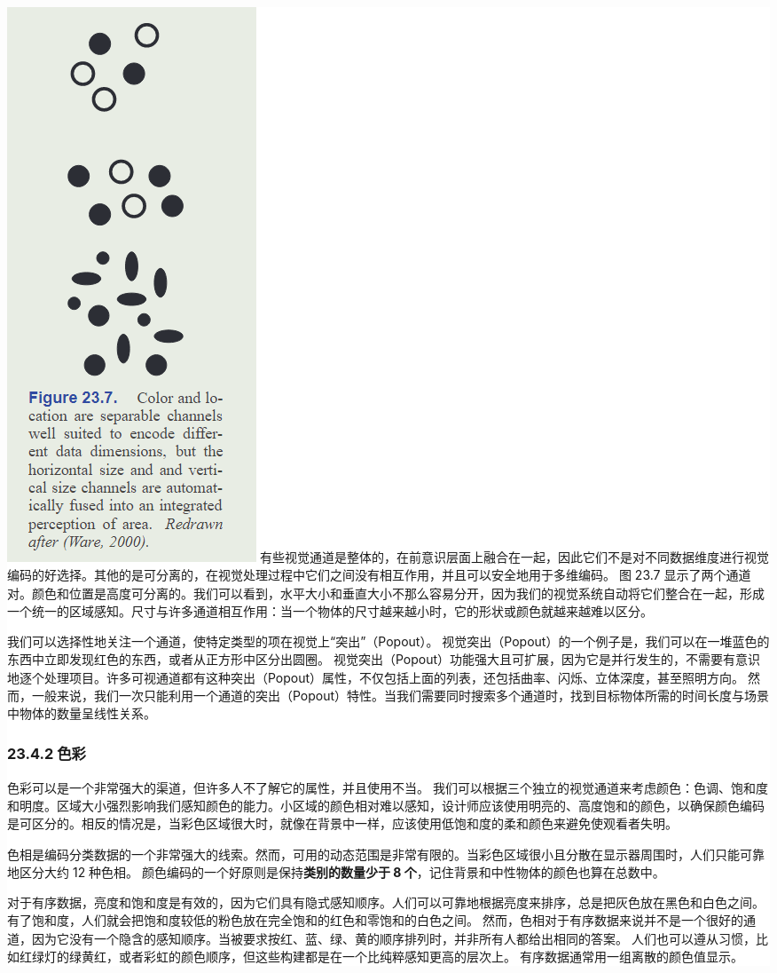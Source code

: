 ![](pic/Pasted%20image%2020240430102538.png)
有些视觉通道是整体的，在前意识层面上融合在一起，因此它们不是对不同数据维度进行视觉编码的好选择。其他的是可分离的，在视觉处理过程中它们之间没有相互作用，并且可以安全地用于多维编码。
图 23.7 显示了两个通道对。颜色和位置是高度可分离的。我们可以看到，水平大小和垂直大小不那么容易分开，因为我们的视觉系统自动将它们整合在一起，形成一个统一的区域感知。尺寸与许多通道相互作用：当一个物体的尺寸越来越小时，它的形状或颜色就越来越难以区分。

我们可以选择性地关注一个通道，使特定类型的项在视觉上“突出”（Popout）。
视觉突出（Popout）的一个例子是，我们可以在一堆蓝色的东西中立即发现红色的东西，或者从正方形中区分出圆圈。
视觉突出（Popout）功能强大且可扩展，因为它是并行发生的，不需要有意识地逐个处理项目。许多可视通道都有这种突出（Popout）属性，不仅包括上面的列表，还包括曲率、闪烁、立体深度，甚至照明方向。
然而，一般来说，我们一次只能利用一个通道的突出（Popout）特性。当我们需要同时搜索多个通道时，找到目标物体所需的时间长度与场景中物体的数量呈线性关系。

### 23.4.2 色彩

色彩可以是一个非常强大的渠道，但许多人不了解它的属性，并且使用不当。
我们可以根据三个独立的视觉通道来考虑颜色：色调、饱和度和明度。区域大小强烈影响我们感知颜色的能力。小区域的颜色相对难以感知，设计师应该使用明亮的、高度饱和的颜色，以确保颜色编码是可区分的。相反的情况是，当彩色区域很大时，就像在背景中一样，应该使用低饱和度的柔和颜色来避免使观看者失明。

色相是编码分类数据的一个非常强大的线索。然而，可用的动态范围是非常有限的。当彩色区域很小且分散在显示器周围时，人们只能可靠地区分大约 12 种色相。
颜色编码的一个好原则是保持**类别的数量少于 8 个**，记住背景和中性物体的颜色也算在总数中。

对于有序数据，亮度和饱和度是有效的，因为它们具有隐式感知顺序。人们可以可靠地根据亮度来排序，总是把灰色放在黑色和白色之间。有了饱和度，人们就会把饱和度较低的粉色放在完全饱和的红色和零饱和的白色之间。
然而，色相对于有序数据来说并不是一个很好的通道，因为它没有一个隐含的感知顺序。当被要求按红、蓝、绿、黄的顺序排列时，并非所有人都给出相同的答案。
人们也可以遵从习惯，比如红绿灯的绿黄红，或者彩虹的颜色顺序，但这些构建都是在一个比纯粹感知更高的层次上。
有序数据通常用一组离散的颜色值显示。